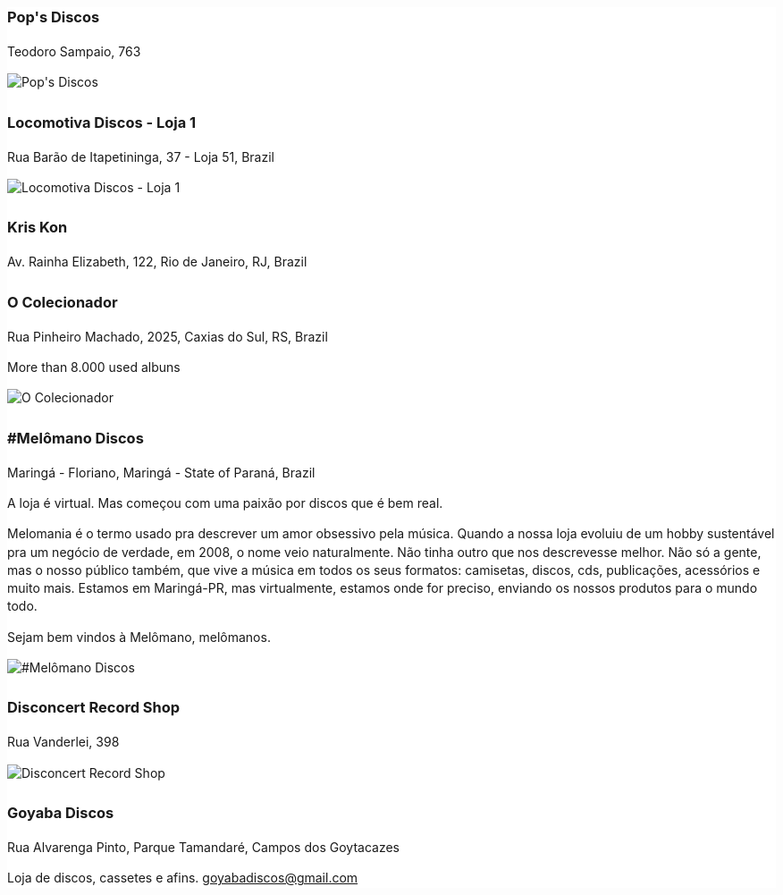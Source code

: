 ### Pop's Discos

Teodoro Sampaio, 763

![Pop's Discos](https://discogslabs.imgix.net/vinylhub/5b1abf4f4fdf8a00273963c1.jpg?auto=compress%2Cformat&fit=max&fm=jpg&h=2000&w=2000&s=c2ba8ec3a0471053ad115bdc89bd58f5 "Pop's Discos")

### Locomotiva Discos - Loja 1

Rua Barão de Itapetininga, 37 - Loja 51, Brazil

![Locomotiva Discos - Loja 1](https://discogslabs.imgix.net/vinylhub/54d4292db2a3a300118f480b.jpg?auto=compress%2Cformat&fit=max&fm=jpg&h=2000&w=2000&s=0672ebe7c914aa2a065402026cca8681 "Locomotiva Discos - Loja 1")

### Kris Kon

Av. Rainha Elizabeth, 122, Rio de Janeiro, RJ, Brazil

### O Colecionador

Rua Pinheiro Machado, 2025, Caxias do Sul, RS, Brazil

More than 8.000 used albuns

![O Colecionador](https://discogslabs.imgix.net/vinylhub/54ff070e46614b001196eb99.jpg?auto=compress%2Cformat&fit=max&fm=jpg&h=2000&w=2000&s=7ec715bc56ee86e95308c974d7443417 "O Colecionador")

### #Melômano Discos

Maringá - Floriano, Maringá - State of Paraná, Brazil

A loja é virtual. Mas começou com uma paixão por discos que é bem real.

Melomania é o termo usado pra descrever um amor obsessivo pela música. Quando a nossa loja evoluiu de um hobby sustentável pra um negócio de verdade, em 2008, o nome veio naturalmente. Não tinha outro que nos descrevesse melhor. Não só a gente, mas o nosso público também, que vive a música em todos os seus formatos: camisetas, discos, cds, publicações, acessórios e muito mais.
Estamos em Maringá-PR, mas virtualmente, estamos onde for preciso, enviando os nossos produtos para o mundo todo.

Sejam bem vindos à Melômano, melômanos.

![#Melômano Discos](https://discogslabs.imgix.net/vinylhub/5a2b2bdd0e65fe0044c61d8e.jpg?auto=compress%2Cformat&fit=max&fm=jpg&h=2000&w=2000&s=07c1b4c081c9f59be086e75e8be530ea "#Melômano Discos")

### Disconcert Record Shop

Rua Vanderlei, 398

![Disconcert Record Shop](https://discogslabs.imgix.net/vinylhub/5b1ac1354fdf8a00273963c9.jpg?auto=compress%2Cformat&fit=max&fm=jpg&h=2000&w=2000&s=4b0431f01f00d1b16a041c7697cbb4d0 "Disconcert Record Shop")

### Goyaba Discos

Rua Alvarenga Pinto, Parque Tamandaré, Campos dos Goytacazes

Loja de discos, cassetes e afins.
goyabadiscos@gmail.com
